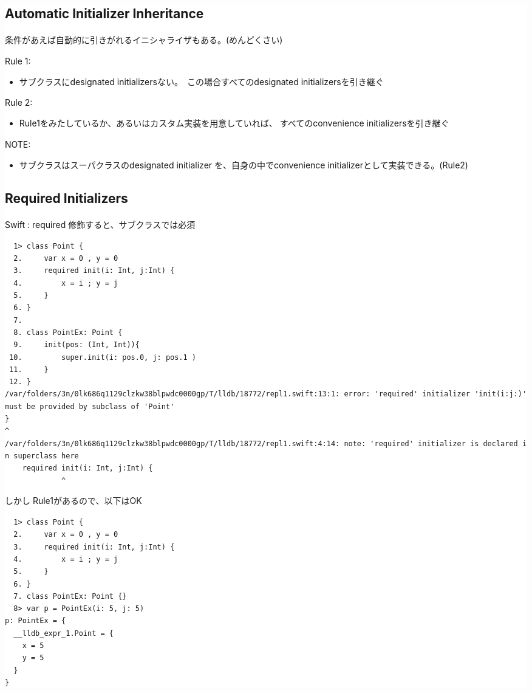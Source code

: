 ## Automatic Initializer Inheritance

条件があえば自動的に引きがれるイニシャライザもある。(めんどくさい)

Rule 1:

- サブクラスにdesignated initializersない。　この場合すべてのdesignated initializersを引き継ぐ

Rule 2:

- Rule1をみたしているか、あるいはカスタム実装を用意していれば、 すべてのconvenience initializersを引き継ぐ


NOTE:

- サブクラスはスーパクラスのdesignated initializer を、自身の中でconvenience initializerとして実装できる。(Rule2)



## Required Initializers

Swift : required 修飾すると、サブクラスでは必須

~~~
  1> class Point { 
  2.     var x = 0 , y = 0 
  3.     required init(i: Int, j:Int) {  
  4.         x = i ; y = j 
  5.     } 
  6. } 
  7.  
  8. class PointEx: Point { 
  9.     init(pos: (Int, Int)){ 
 10.         super.init(i: pos.0, j: pos.1 ) 
 11.     } 
 12. }
/var/folders/3n/0lk686q1129clzkw38blpwdc0000gp/T/lldb/18772/repl1.swift:13:1: error: 'required' initializer 'init(i:j:)' must be provided by subclass of 'Point'
}
^
/var/folders/3n/0lk686q1129clzkw38blpwdc0000gp/T/lldb/18772/repl1.swift:4:14: note: 'required' initializer is declared in superclass here
    required init(i: Int, j:Int) { 
             ^
~~~


しかし Rule1があるので、以下はOK

~~~
  1> class Point { 
  2.     var x = 0 , y = 0 
  3.     required init(i: Int, j:Int) {  
  4.         x = i ; y = j 
  5.     } 
  6. } 
  7. class PointEx: Point {}    
  8> var p = PointEx(i: 5, j: 5)
p: PointEx = {
  __lldb_expr_1.Point = {
    x = 5
    y = 5
  }
}
~~~
